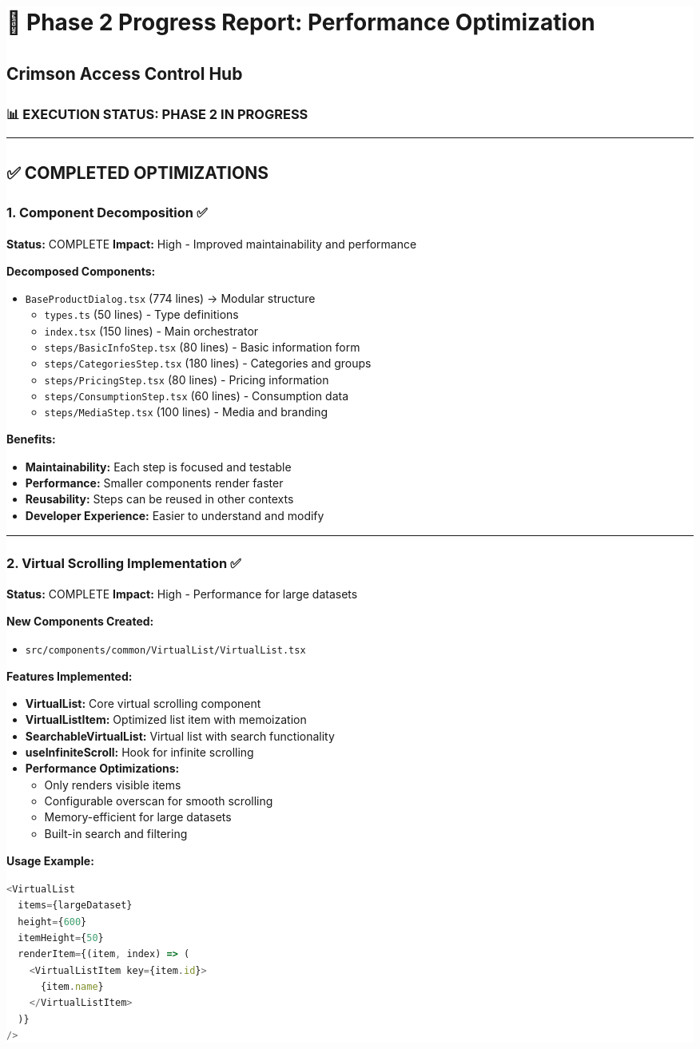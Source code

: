 # 🚀 Phase 2 Progress Report: Performance Optimization
## Crimson Access Control Hub

### 📊 **EXECUTION STATUS: PHASE 2 IN PROGRESS**

---

## ✅ **COMPLETED OPTIMIZATIONS**

### **1. Component Decomposition** ✅
**Status:** COMPLETE
**Impact:** High - Improved maintainability and performance

**Decomposed Components:**
- `BaseProductDialog.tsx` (774 lines) → Modular structure
  - `types.ts` (50 lines) - Type definitions
  - `index.tsx` (150 lines) - Main orchestrator
  - `steps/BasicInfoStep.tsx` (80 lines) - Basic information form
  - `steps/CategoriesStep.tsx` (180 lines) - Categories and groups
  - `steps/PricingStep.tsx` (80 lines) - Pricing information
  - `steps/ConsumptionStep.tsx` (60 lines) - Consumption data
  - `steps/MediaStep.tsx` (100 lines) - Media and branding

**Benefits:**
- **Maintainability:** Each step is focused and testable
- **Performance:** Smaller components render faster
- **Reusability:** Steps can be reused in other contexts
- **Developer Experience:** Easier to understand and modify

---

### **2. Virtual Scrolling Implementation** ✅
**Status:** COMPLETE
**Impact:** High - Performance for large datasets

**New Components Created:**
- `src/components/common/VirtualList/VirtualList.tsx`

**Features Implemented:**
- **VirtualList:** Core virtual scrolling component
- **VirtualListItem:** Optimized list item with memoization
- **SearchableVirtualList:** Virtual list with search functionality
- **useInfiniteScroll:** Hook for infinite scrolling
- **Performance Optimizations:**
  - Only renders visible items
  - Configurable overscan for smooth scrolling
  - Memory-efficient for large datasets
  - Built-in search and filtering

**Usage Example:**
```typescript
<VirtualList
  items={largeDataset}
  height={600}
  itemHeight={50}
  renderItem={(item, index) => (
    <VirtualListItem key={item.id}>
      {item.name}
    </VirtualListItem>
  )}
/>
```

